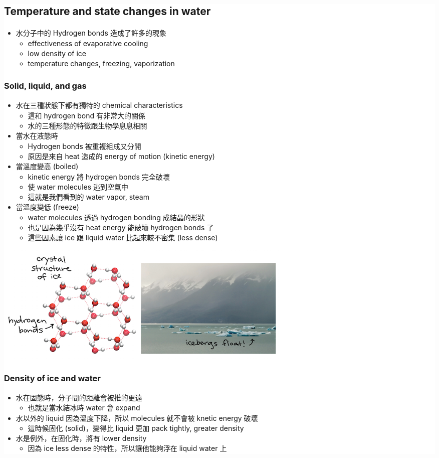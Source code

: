 
## Temperature and state changes in water

* 水分子中的 Hydrogen bonds 造成了許多的現象
  * effectiveness of evaporative cooling
  * low density of ice
  * temperature changes, freezing, vaporization

### Solid, liquid, and gas

* 水在三種狀態下都有獨特的 chemical characteristics
  * 這和 hydrogen bond 有非常大的關係
  * 水的三種形態的特徵跟生物學息息相關
* 當水在液態時
  * Hydrogen bonds 被重複組成又分開
  * 原因是來自 heat 造成的 energy of motion (kinetic energy)
* 當溫度變高 (boiled)
  * kinetic energy 將 hydrogen bonds 完全破壞
  * 使 water molecules 逃到空氣中
  * 這就是我們看到的 water vapor, steam
* 當溫度變低 (freeze)
  * water molecules 透過 hydrogen bonding 成結晶的形狀
  * 也是因為幾乎沒有 heat energy 能破壞 hydrogen bonds 了
  * 這些因素讓 ice 跟 liquid water 比起來較不密集 (less dense)

![](../.gitbook/assets/ice_molecule.png)

### Density of ice and water

* 水在固態時，分子間的距離會被推的更遠
  * 也就是當水結冰時 water 會 expand 
* 水以外的 liquid 因為溫度下降，所以 molecules 就不會被 knetic energy 破壞
  * 這時候固化 (solid)，變得比 liquid 更加 pack tightly, greater density
* 水是例外，在固化時，將有 lower density
  * 因為 ice less dense 的特性，所以讓他能夠浮在 liquid water 上
